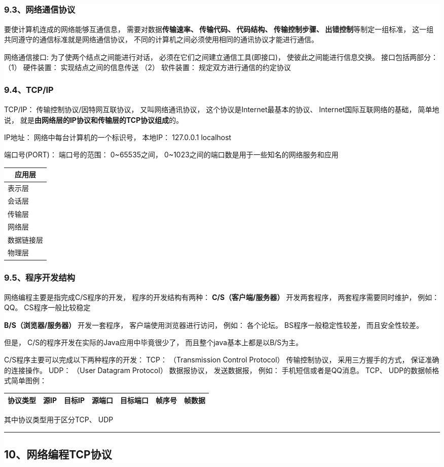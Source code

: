 ### 9.3、网络通信协议

要使计算机连成的网络能够互通信息， 需要对数据**传输速率、 传输代码、 代码结构、 传输控制步骤、 出错控制**等制定一组标准， 这一组共同遵守的通信标准就是网络通信协议， 不同的计算机之间必须使用相同的通讯协议才能进行通信。

网络通信接口:
为了使两个结点之间能进行对话， 必须在它们之间建立通信工具(即接口)， 使彼此之间能进行信息交换。 接口包括两部分：
（1） 硬件装置： 实现结点之间的信息传送
（2） 软件装置： 规定双方进行通信的约定协议  

### 9.4、TCP/IP

TCP/IP： 传输控制协议/因特网互联协议， 又叫网络通讯协议， 这个协议是Internet最基本的协议、 Internet国际互联网络的基础， 简单地说， 就是**由网络层的IP协议和传输层的TCP协议组成**的。

IP地址： 网络中每台计算机的一个标识号， 本地IP： 127.0.0.1 localhost

端口号(PORT)： 端口号的范围： 0~65535之间， 0~1023之间的端口数是用于一些知名的网络服务和应用

| 应用层     |
| ---------- |
| 表示层     |
| 会话层     |
| 传输层     |
| 网络层     |
| 数据链接层 |
| 物理层     |

### 9.5、程序开发结构

网络编程主要是指完成C/S程序的开发， 程序的开发结构有两种：
**C/S（客户端/服务器）**
开发两套程序， 两套程序需要同时维护， 例如： QQ。 CS程序一般比较稳定

**B/S（浏览器/服务器）**
开发一套程序， 客户端使用浏览器进行访问， 例如： 各个论坛。 BS程序一般稳定性较差， 而且安全性较差。

但是， C/S的程序开发在实际的Java应用中毕竟很少了， 而且整个java基本上都是以B/S为主。

C/S程序主要可以完成以下两种程序的开发：
TCP： （Transmission Control Protocol） 传输控制协议， 采用三方握手的方式， 保证准确的连接操作。
UDP： （User Datagram Protocol） 数据报协议， 发送数据报， 例如： 手机短信或者是QQ消息。
TCP、 UDP的数据帧格式简单图例：

| 协议类型 | 源IP | 目标IP | 源端口 | 目标端口 | 帧序号 | 帧数据 |
| -------- | ---- | ------ | ------ | -------- | ------ | ------ |

其中协议类型用于区分TCP、 UDP  

***

## 10、网络编程TCP协议
